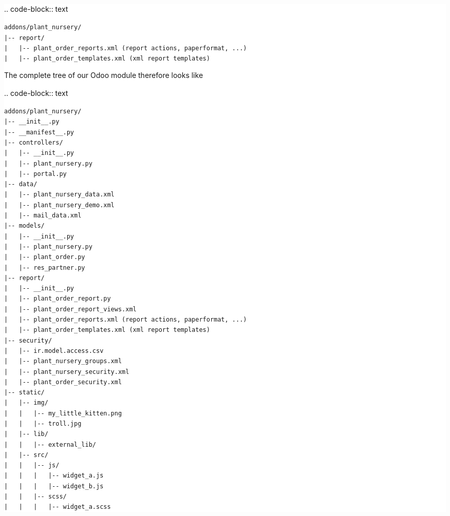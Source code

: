 .. code-block:: text

    addons/plant_nursery/
    |-- report/
    |   |-- plant_order_reports.xml (report actions, paperformat, ...)
    |   |-- plant_order_templates.xml (xml report templates)

The complete tree of our Odoo module therefore looks like

.. code-block:: text

    addons/plant_nursery/
    |-- __init__.py
    |-- __manifest__.py
    |-- controllers/
    |   |-- __init__.py
    |   |-- plant_nursery.py
    |   |-- portal.py
    |-- data/
    |   |-- plant_nursery_data.xml
    |   |-- plant_nursery_demo.xml
    |   |-- mail_data.xml
    |-- models/
    |   |-- __init__.py
    |   |-- plant_nursery.py
    |   |-- plant_order.py
    |   |-- res_partner.py
    |-- report/
    |   |-- __init__.py
    |   |-- plant_order_report.py
    |   |-- plant_order_report_views.xml
    |   |-- plant_order_reports.xml (report actions, paperformat, ...)
    |   |-- plant_order_templates.xml (xml report templates)
    |-- security/
    |   |-- ir.model.access.csv
    |   |-- plant_nursery_groups.xml
    |   |-- plant_nursery_security.xml
    |   |-- plant_order_security.xml
    |-- static/
    |   |-- img/
    |   |   |-- my_little_kitten.png
    |   |   |-- troll.jpg
    |   |-- lib/
    |   |   |-- external_lib/
    |   |-- src/
    |   |   |-- js/
    |   |   |   |-- widget_a.js
    |   |   |   |-- widget_b.js
    |   |   |-- scss/
    |   |   |   |-- widget_a.scss